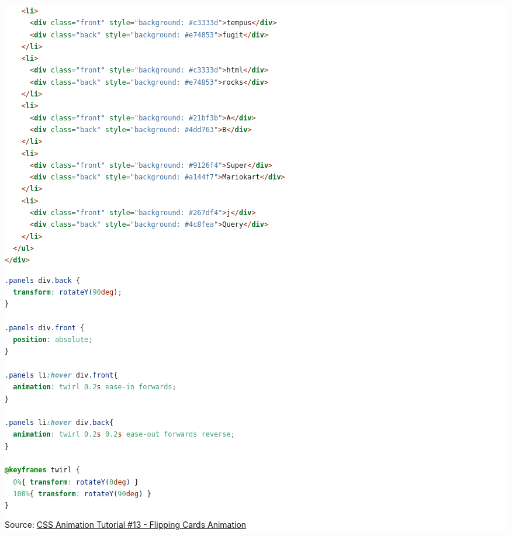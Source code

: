 ```html
    <li>
      <div class="front" style="background: #c3333d">tempus</div>
      <div class="back" style="background: #e74853">fugit</div>
    </li>
    <li>
      <div class="front" style="background: #c3333d">html</div>
      <div class="back" style="background: #e74853">rocks</div>
    </li>
    <li>
      <div class="front" style="background: #21bf3b">A</div>
      <div class="back" style="background: #4dd763">B</div>
    </li>
    <li>
      <div class="front" style="background: #9126f4">Super</div>
      <div class="back" style="background: #a144f7">Mariokart</div>
    </li>
    <li>
      <div class="front" style="background: #267df4">j</div>
      <div class="back" style="background: #4c8fea">Query</div>
    </li>
  </ul>
</div>
```

```css
.panels div.back {
  transform: rotateY(90deg);
}

.panels div.front {
  position: absolute;
}

.panels li:hover div.front{
  animation: twirl 0.2s ease-in forwards;
}

.panels li:hover div.back{
  animation: twirl 0.2s 0.2s ease-out forwards reverse;
}

@keyframes twirl {
  0%{ transform: rotateY(0deg) }
  100%{ transform: rotateY(90deg) }
}
```

Source: [CSS Animation Tutorial #13 - Flipping Cards Animation](https://www.youtube.com/watch?v=QhKdOrOh90w)
